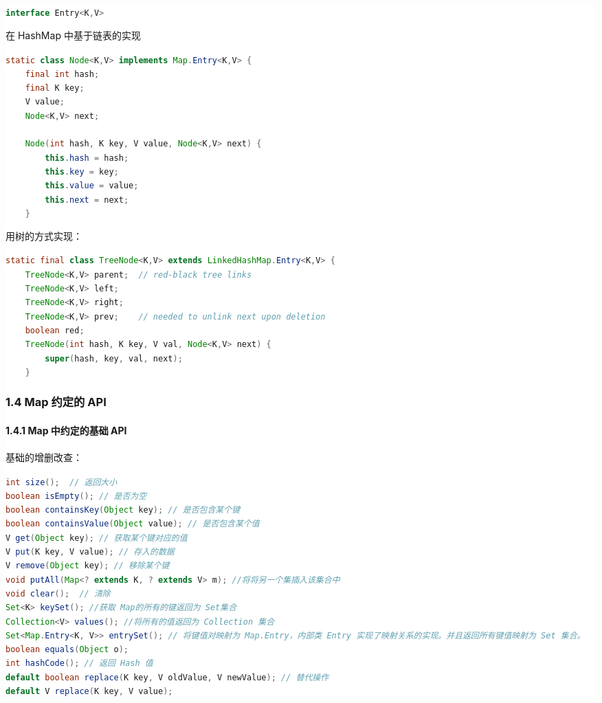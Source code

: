 ```java
interface Entry<K,V>
```

在 HashMap 中基于链表的实现

```java
static class Node<K,V> implements Map.Entry<K,V> {
    final int hash;
    final K key;
    V value;
    Node<K,V> next;

    Node(int hash, K key, V value, Node<K,V> next) {
        this.hash = hash;
        this.key = key;
        this.value = value;
        this.next = next;
    }
```

用树的方式实现：

```java
static final class TreeNode<K,V> extends LinkedHashMap.Entry<K,V> {
    TreeNode<K,V> parent;  // red-black tree links
    TreeNode<K,V> left;
    TreeNode<K,V> right;
    TreeNode<K,V> prev;    // needed to unlink next upon deletion
    boolean red;
    TreeNode(int hash, K key, V val, Node<K,V> next) {
        super(hash, key, val, next);
    }
```

### 1.4 Map 约定的 API

#### 1.4.1 Map 中约定的基础 API

基础的增删改查：

```java
int size();  // 返回大小
boolean isEmpty(); // 是否为空
boolean containsKey(Object key); // 是否包含某个键
boolean containsValue(Object value); // 是否包含某个值
V get(Object key); // 获取某个键对应的值
V put(K key, V value); // 存入的数据
V remove(Object key); // 移除某个键
void putAll(Map<? extends K, ? extends V> m); //将将另一个集插入该集合中
void clear();  // 清除
Set<K> keySet(); //获取 Map的所有的键返回为 Set集合
Collection<V> values(); //将所有的值返回为 Collection 集合
Set<Map.Entry<K, V>> entrySet(); // 将键值对映射为 Map.Entry，内部类 Entry 实现了映射关系的实现。并且返回所有键值映射为 Set 集合。
boolean equals(Object o);
int hashCode(); // 返回 Hash 值
default boolean replace(K key, V oldValue, V newValue); // 替代操作
default V replace(K key, V value);
```
